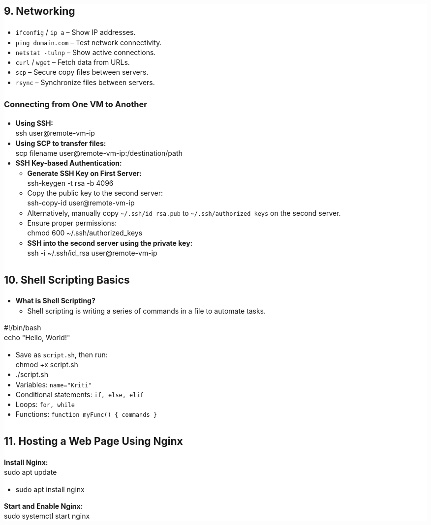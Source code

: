 ## **9\. Networking**

* `ifconfig` / `ip a` – Show IP addresses.  
* `ping domain.com` – Test network connectivity.  
* `netstat -tulnp` – Show active connections.  
* `curl` / `wget` – Fetch data from URLs.  
* `scp` – Secure copy files between servers.  
* `rsync` – Synchronize files between servers.

### **Connecting from One VM to Another**

* **Using SSH:**  
  ssh user@remote-vm-ip  
* **Using SCP to transfer files:**  
  scp filename user@remote-vm-ip:/destination/path  
* **SSH Key-based Authentication:**  
  * **Generate SSH Key on First Server:**  
    ssh-keygen \-t rsa \-b 4096  
  * Copy the public key to the second server:  
    ssh-copy-id user@remote-vm-ip  
  * Alternatively, manually copy `~/.ssh/id_rsa.pub` to `~/.ssh/authorized_keys` on the second server.  
  * Ensure proper permissions:  
    chmod 600 \~/.ssh/authorized\_keys  
  * **SSH into the second server using the private key:**  
    ssh \-i \~/.ssh/id\_rsa user@remote-vm-ip

## **10\. Shell Scripting Basics**

* **What is Shell Scripting?**  
  * Shell scripting is writing a series of commands in a file to automate tasks.

\#\!/bin/bash  
echo "Hello, World\!"

* Save as `script.sh`, then run:  
  chmod \+x script.sh  
* ./script.sh  
* Variables: `name="Kriti"`  
* Conditional statements: `if, else, elif`  
* Loops: `for, while`  
* Functions: `function myFunc() { commands }`

## **11\. Hosting a Web Page Using Nginx**

**Install Nginx:**  
sudo apt update

* sudo apt install nginx

**Start and Enable Nginx:**  
sudo systemctl start nginx

